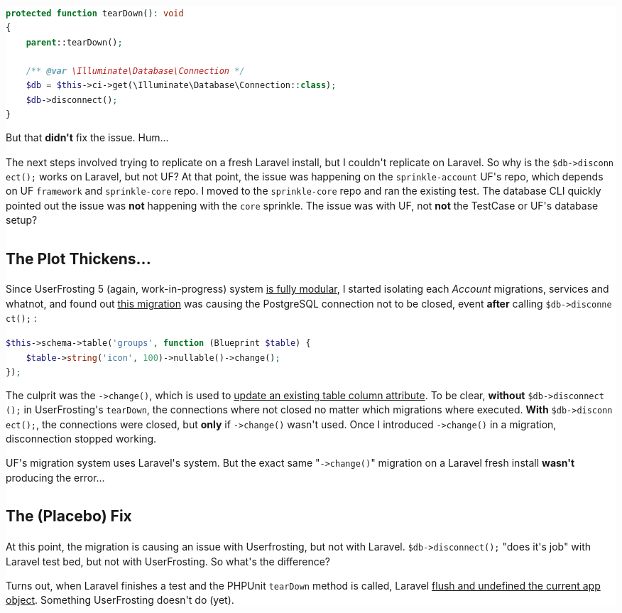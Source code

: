 ```php
protected function tearDown(): void
{
    parent::tearDown();
    
    /** @var \Illuminate\Database\Connection */
    $db = $this->ci->get(\Illuminate\Database\Connection::class);
    $db->disconnect();
}
```

But that **didn't** fix the issue. Hum...

The next steps involved trying to replicate on a fresh Laravel install, but I couldn't replicate on Laravel. So why is the `$db->disconnect();` works on Laravel, but not UF? At that point, the issue was happening on the `sprinkle-account` UF's repo, which depends on UF `framework` and `sprinkle-core` repo. I moved to the `sprinkle-core` repo and ran the existing test. The database CLI quickly pointed out the issue was **not** happening with the `core` sprinkle. The issue was with UF, not **not** the TestCase or UF's database setup? 

## The Plot Thickens...

Since UserFrosting 5 (again, work-in-progress) system [is fully modular](https://github.com/userfrosting/sprinkle-account/blob/8f27530545f7d07b0b80df7631b132595176ecc5/app/src/Account.php#L137), I started isolating each _Account_ migrations, services and whatnot, and found out [this migration](https://github.com/userfrosting/sprinkle-account/blob/8f27530545f7d07b0b80df7631b132595176ecc5/app/src/Database/Migrations/v430/UpdateGroupsTable.php#L39-L41) was causing the PostgreSQL connection not to be closed, event **after** calling `$db->disconnect();`  :

```php 
$this->schema->table('groups', function (Blueprint $table) {
    $table->string('icon', 100)->nullable()->change();
});
```

The culprit was the `->change()`, which is used to [update an existing table column attribute](https://laravel.com/docs/9.x/migrations#updating-column-attributes). To be clear, **without** `$db->disconnect();` in UserFrosting's `tearDown`, the connections where not closed no matter which migrations where executed. **With** `$db->disconnect();`, the connections were closed, but **only** if `->change()` wasn't used. Once I introduced `->change()` in a migration, disconnection stopped working.

UF's migration system uses Laravel's system. But the exact same "`->change()`" migration on a Laravel fresh install **wasn't** producing the error...

## The (Placebo) Fix

At this point, the migration is causing an issue with Userfrosting, but not with Laravel. `$db->disconnect();` "does it's job" with Laravel test bed, but not with UserFrosting. So what's the difference? 

Turns out, when Laravel finishes a test and the PHPUnit `tearDown` method is called, Laravel [flush and undefined the current app object](https://github.com/laravel/framework/blob/b9203fca96960ef9cd8860cb4ec99d1279353a8d/src/Illuminate/Foundation/Testing/TestCase.php#L163). Something UserFrosting doesn't do (yet). 
